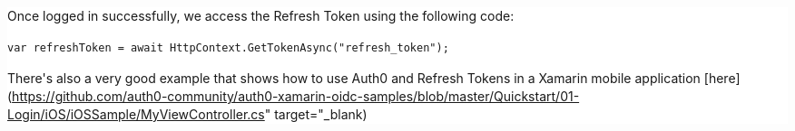 Once logged in successfully, we access the Refresh Token using the following code:

`var refreshToken = await HttpContext.GetTokenAsync("refresh_token");`

There's also a very good example that shows how to use Auth0 and Refresh Tokens in a Xamarin mobile application [here](https://github.com/auth0-community/auth0-xamarin-oidc-samples/blob/master/Quickstart/01-Login/iOS/iOSSample/MyViewController.cs" target="_blank)

